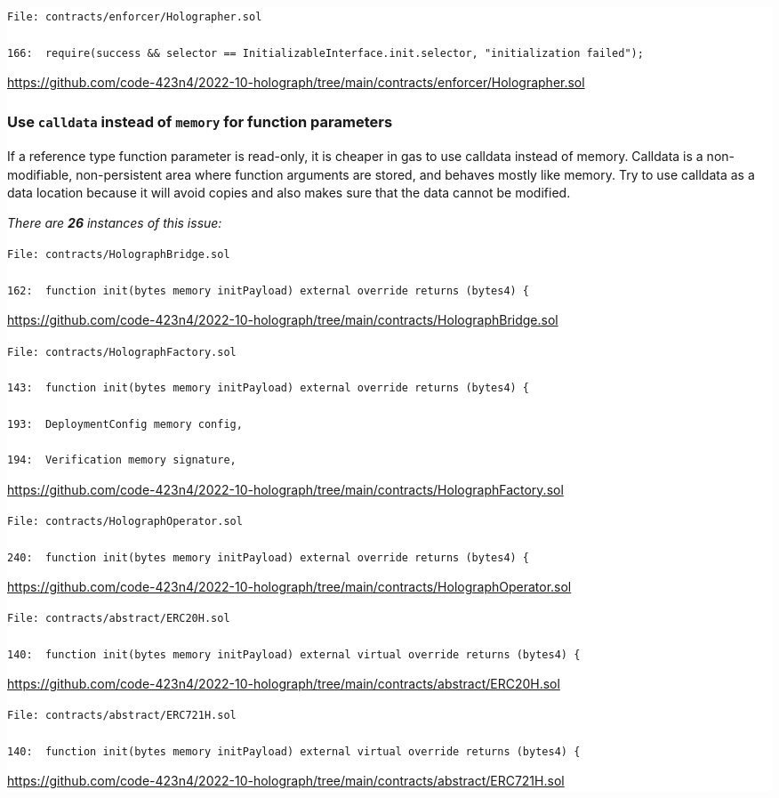 ```solidity
File: contracts/enforcer/Holographer.sol

166:  require(success && selector == InitializableInterface.init.selector, "initialization failed");
```
https://github.com/code-423n4/2022-10-holograph/tree/main/contracts/enforcer/Holographer.sol

### Use `calldata` instead of `memory` for function parameters
If a reference type function parameter is read-only, it is cheaper in gas to use calldata instead of memory. Calldata is a non-modifiable, non-persistent area where function arguments are stored, and behaves mostly like memory. Try to use calldata as a data location because it will avoid copies and also makes sure that the data cannot be modified.

_There are **26** instances of this issue:_

```solidity
File: contracts/HolographBridge.sol

162:  function init(bytes memory initPayload) external override returns (bytes4) {
```
https://github.com/code-423n4/2022-10-holograph/tree/main/contracts/HolographBridge.sol

```solidity
File: contracts/HolographFactory.sol

143:  function init(bytes memory initPayload) external override returns (bytes4) {

193:  DeploymentConfig memory config,

194:  Verification memory signature,
```
https://github.com/code-423n4/2022-10-holograph/tree/main/contracts/HolographFactory.sol

```solidity
File: contracts/HolographOperator.sol

240:  function init(bytes memory initPayload) external override returns (bytes4) {
```
https://github.com/code-423n4/2022-10-holograph/tree/main/contracts/HolographOperator.sol

```solidity
File: contracts/abstract/ERC20H.sol

140:  function init(bytes memory initPayload) external virtual override returns (bytes4) {
```
https://github.com/code-423n4/2022-10-holograph/tree/main/contracts/abstract/ERC20H.sol

```solidity
File: contracts/abstract/ERC721H.sol

140:  function init(bytes memory initPayload) external virtual override returns (bytes4) {
```
https://github.com/code-423n4/2022-10-holograph/tree/main/contracts/abstract/ERC721H.sol
